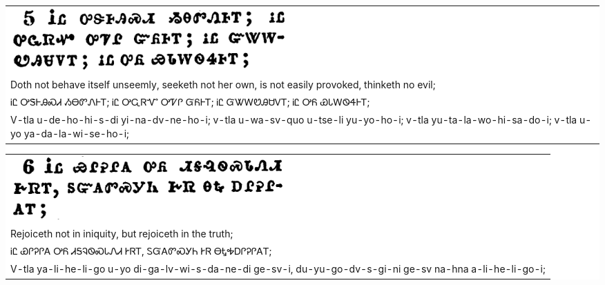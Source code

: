 </tbody>
</table>

<table>
<tbody>
<tr class="odd">
<td><a href="071305.png"><img src="071305.png" width="400" /></a></td>
</tr>
<tr class="even">
<td>Doth not behave itself unseemly, seeketh not her own, is not easily provoked, thinketh no evil;</td>
</tr>
<tr class="odd">
<td>ᎥᏝ ᎤᏕᎰᎯᏍᏗ ᏱᎾᏛᏁᎰᎢ; ᎥᏝ ᎤᏩᏒᏉ ᎤᏤᎵ ᏳᏲᎰᎢ; ᎥᏝ ᏳᏔᎳᏬᎯᏌᏙᎢ; ᎥᏝ ᎤᏲ ᏯᏓᎳᏫᏎᎰᎢ;</td>
</tr>
<tr class="even">
<td>V-tla u-de-ho-hi-s-di yi-na-dv-ne-ho-i; v-tla u-wa-sv-quo u-tse-li yu-yo-ho-i; v-tla yu-ta-la-wo-hi-sa-do-i; v-tla u-yo ya-da-la-wi-se-ho-i;</td>
</tr>
</tbody>
</table>

<table>
<tbody>
<tr class="odd">
<td><a href="071306.png"><img src="071306.png" width="400" /></a></td>
</tr>
<tr class="even">
<td>Rejoiceth not in iniquity, but rejoiceth in the truth;</td>
</tr>
<tr class="odd">
<td>ᎥᏝ ᏯᎵᎮᎵᎪ ᎤᏲ ᏗᎦᎸᏫᏍᏓᏁᏗ ᎨᏒᎢ, ᏚᏳᎪᏛᏍᎩᏂ ᎨᏒ ᎾᎿᎭᎠᎵᎮᎵᎪᎢ;</td>
</tr>
<tr class="even">
<td>V-tla ya-li-he-li-go u-yo di-ga-lv-wi-s-da-ne-di ge-sv-i, du-yu-go-dv-s-gi-ni ge-sv na-hna a-li-he-li-go-i;</td>
</tr>
</tbody>
</table>
